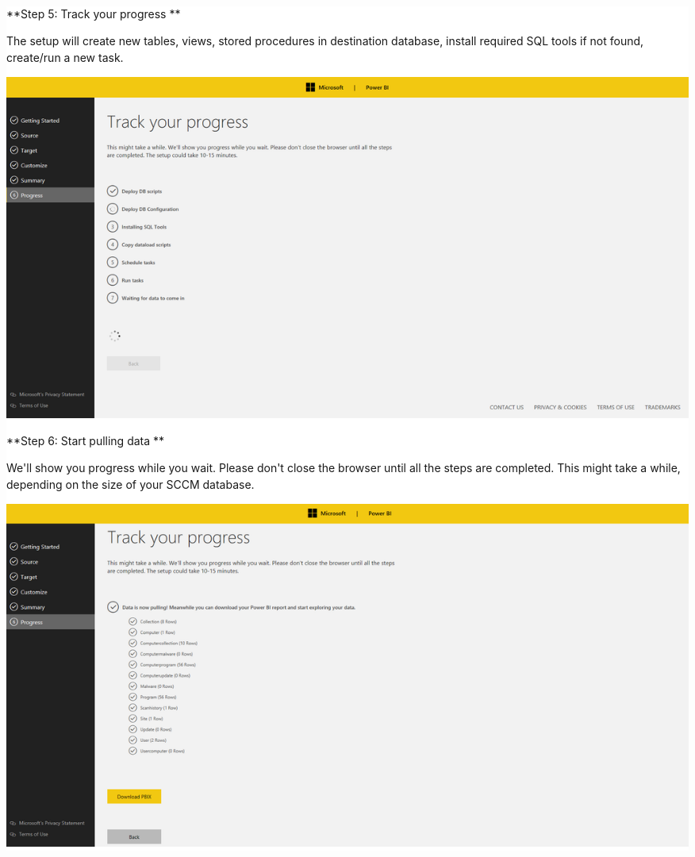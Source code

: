 **Step 5: Track your progress **

The setup will create new tables, views, stored procedures in destination database, install required SQL tools if not found, create/run a new task.

![Image7](Resources/Images/image7.png)

**Step 6: Start pulling data **

We'll show you progress while you wait. Please don't close the browser until all the steps are completed. This might take a while, depending on the size of your SCCM database.

![Image8](Resources/Images/image8.png)
